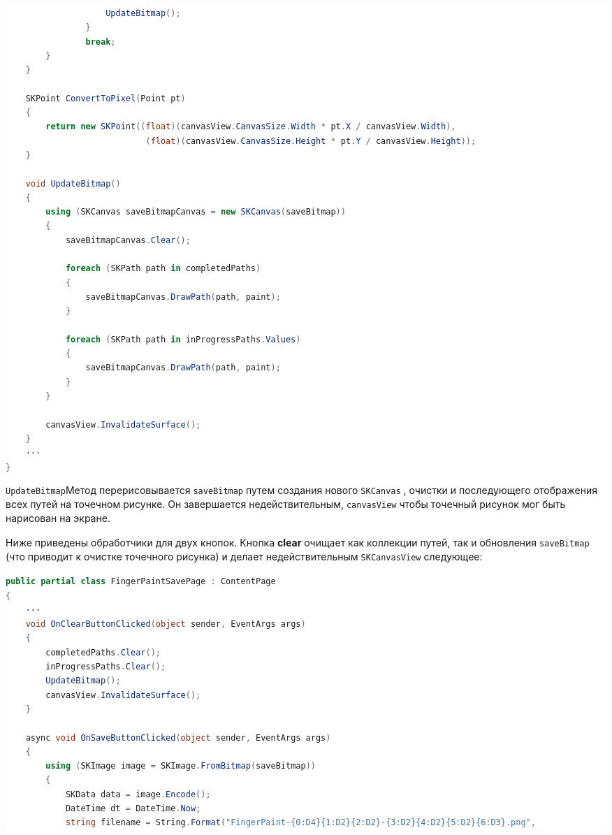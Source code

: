 ```csharp
                    UpdateBitmap();
                }
                break;
        }
    }

    SKPoint ConvertToPixel(Point pt)
    {
        return new SKPoint((float)(canvasView.CanvasSize.Width * pt.X / canvasView.Width),
                            (float)(canvasView.CanvasSize.Height * pt.Y / canvasView.Height));
    }

    void UpdateBitmap()
    {
        using (SKCanvas saveBitmapCanvas = new SKCanvas(saveBitmap))
        {
            saveBitmapCanvas.Clear();

            foreach (SKPath path in completedPaths)
            {
                saveBitmapCanvas.DrawPath(path, paint);
            }

            foreach (SKPath path in inProgressPaths.Values)
            {
                saveBitmapCanvas.DrawPath(path, paint);
            }
        }

        canvasView.InvalidateSurface();
    }
    ···
}
```

`UpdateBitmap`Метод перерисовывается `saveBitmap` путем создания нового `SKCanvas` , очистки и последующего отображения всех путей на точечном рисунке. Он завершается недействительным, `canvasView` чтобы точечный рисунок мог быть нарисован на экране.

Ниже приведены обработчики для двух кнопок. Кнопка **clear** очищает как коллекции путей, так и обновления `saveBitmap` (что приводит к очистке точечного рисунка) и делает недействительным `SKCanvasView` следующее:

```csharp
public partial class FingerPaintSavePage : ContentPage
{
    ···
    void OnClearButtonClicked(object sender, EventArgs args)
    {
        completedPaths.Clear();
        inProgressPaths.Clear();
        UpdateBitmap();
        canvasView.InvalidateSurface();
    }

    async void OnSaveButtonClicked(object sender, EventArgs args)
    {
        using (SKImage image = SKImage.FromBitmap(saveBitmap))
        {
            SKData data = image.Encode();
            DateTime dt = DateTime.Now;
            string filename = String.Format("FingerPaint-{0:D4}{1:D2}{2:D2}-{3:D2}{4:D2}{5:D2}{6:D3}.png",
```